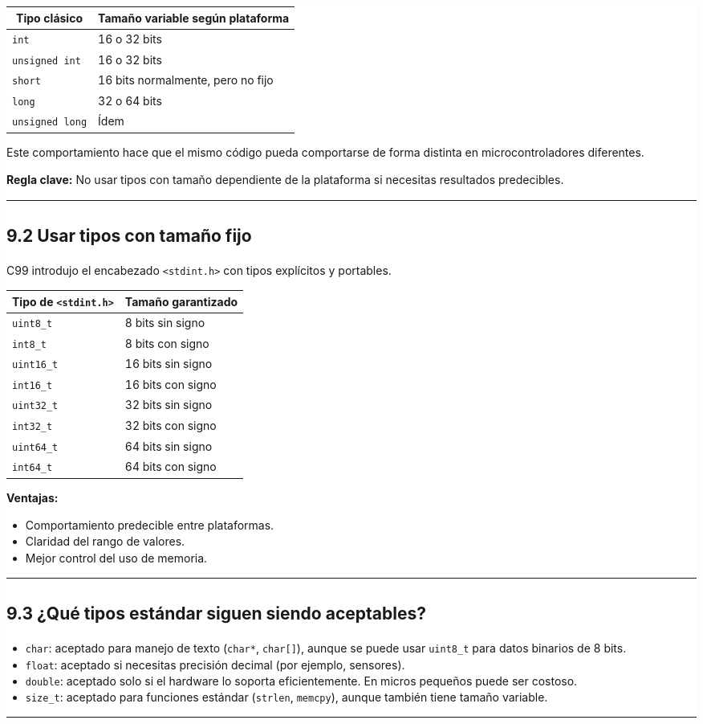 | Tipo clásico     | Tamaño variable según plataforma     |
|------------------|--------------------------------------|
| `int`            | 16 o 32 bits                         |
| `unsigned int`   | 16 o 32 bits                         |
| `short`          | 16 bits normalmente, pero no fijo    |
| `long`           | 32 o 64 bits                         |
| `unsigned long`  | Ídem                                 |

Este comportamiento hace que el mismo código pueda comportarse de forma distinta 
en microcontroladores diferentes.

**Regla clave:** No usar tipos con tamaño dependiente de la plataforma si 
necesitas resultados predecibles.

---

## 9.2 Usar tipos con tamaño fijo

C99 introdujo el encabezado `<stdint.h>` con tipos explícitos y portables.

| Tipo de `<stdint.h>` | Tamaño garantizado |
|-----------------------|--------------------|
| `uint8_t`             | 8 bits sin signo   |
| `int8_t`              | 8 bits con signo   |
| `uint16_t`            | 16 bits sin signo  |
| `int16_t`             | 16 bits con signo  |
| `uint32_t`            | 32 bits sin signo  |
| `int32_t`             | 32 bits con signo  |
| `uint64_t`            | 64 bits sin signo  |
| `int64_t`             | 64 bits con signo  |

**Ventajas:**
- Comportamiento predecible entre plataformas.
- Claridad del rango de valores.
- Mejor control del uso de memoria.

---

## 9.3 ¿Qué tipos estándar siguen siendo aceptables?

- `char`: aceptado para manejo de texto (`char*`, `char[]`), aunque se puede usar 
  `uint8_t` para datos binarios de 8 bits.
- `float`: aceptado si necesitas precisión decimal (por ejemplo, sensores).
- `double`: aceptado solo si el hardware lo soporta eficientemente. En micros 
  pequeños puede ser costoso.
- `size_t`: aceptado para funciones estándar (`strlen`, `memcpy`), aunque también 
  tiene tamaño variable.

---